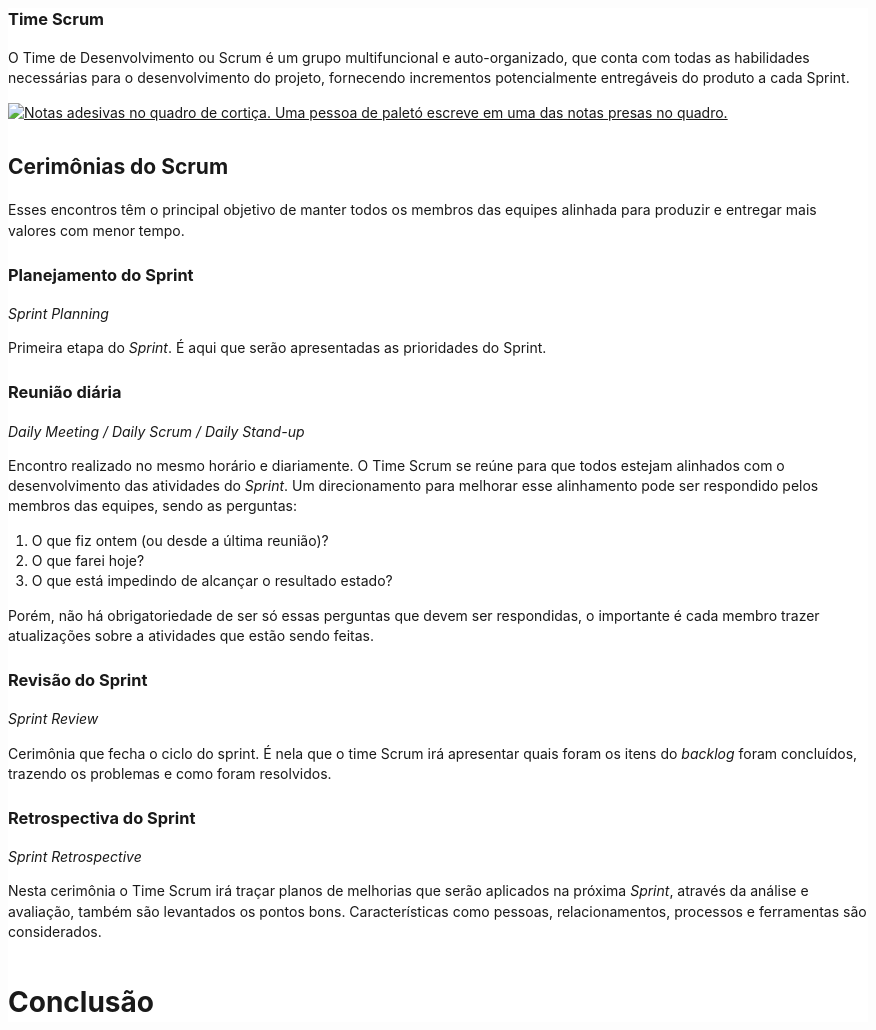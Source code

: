### Time Scrum

O Time de Desenvolvimento ou Scrum é um grupo multifuncional e auto-organizado, que conta com todas as habilidades necessárias para o desenvolvimento do projeto, fornecendo incrementos potencialmente entregáveis do produto a cada Sprint.

[![Notas adesivas no quadro de cortiça. Uma pessoa de paletó escreve em uma das notas presas no quadro.](https://miro.medium.com/max/720/1*IHyZVKCoe-eClcXUdkgDEg.jpeg "Foto: Lala Azizli / Unsplash  - O link irá abrir uma nova aba")](http://unsplash.com/@joszczepanska?utm_source=unsplash&utm_medium=referral&utm_content=creditCopyText)

## Cerimônias do Scrum

Esses encontros têm o principal objetivo de manter todos os membros das equipes alinhada para produzir e entregar mais valores com menor tempo.

### Planejamento do Sprint

*Sprint Planning*

Primeira etapa do _Sprint_. É aqui que serão apresentadas as prioridades do Sprint.

### Reunião diária

*Daily Meeting / Daily Scrum / Daily Stand-up*

Encontro realizado no mesmo horário e diariamente. O Time Scrum se reúne para que todos estejam alinhados com o desenvolvimento das atividades do _Sprint_. Um direcionamento para melhorar esse alinhamento pode ser respondido pelos membros das equipes, sendo as perguntas:

1. O que fiz ontem (ou desde a última reunião)?
1. O que farei hoje?
1. O que está impedindo de alcançar o resultado estado?

Porém, não há obrigatoriedade de ser só essas perguntas que devem ser respondidas, o importante é cada membro trazer atualizações sobre a atividades que estão sendo feitas.

### Revisão do Sprint

*Sprint Review*

Cerimônia que fecha o ciclo do sprint. É nela que o time Scrum irá apresentar quais foram os itens do _backlog_ foram concluídos, trazendo os problemas e como foram resolvidos.

### Retrospectiva do Sprint  

*Sprint Retrospective*

Nesta cerimônia o Time Scrum irá traçar planos de melhorias que serão aplicados na próxima _Sprint_, através da análise e avaliação, também são levantados os pontos bons. Características como pessoas, relacionamentos, processos e ferramentas são considerados.

# Conclusão
